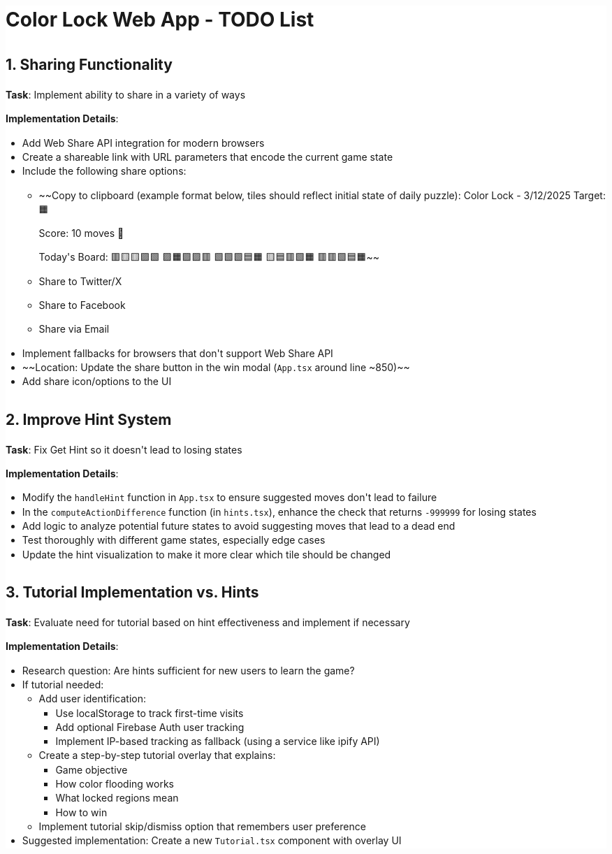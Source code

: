# Color Lock Web App - TODO List

## 1. Sharing Functionality

**Task**: Implement ability to share in a variety of ways

**Implementation Details**:
- Add Web Share API integration for modern browsers
- Create a shareable link with URL parameters that encode the current game state
- Include the following share options:
  - ~~Copy to clipboard (example format below, tiles should reflect initial state of daily puzzle):
    Color Lock - 3/12/2025
    Target: 🟧
    
    Score: 10 moves 🏅
    
    Today's Board:
    🟥🟨🟨🟪🟩
    🟪🟧🟪🟪🟥
    🟩🟩🟩🟦🟧
    🟨🟦🟥🟩🟧
    🟥🟥🟩🟦🟧~~
  - Share to Twitter/X
  - Share to Facebook
  - Share via Email
- Implement fallbacks for browsers that don't support Web Share API
- ~~Location: Update the share button in the win modal (`App.tsx` around line ~850)~~
- Add share icon/options to the UI

## 2. Improve Hint System

**Task**: Fix Get Hint so it doesn't lead to losing states

**Implementation Details**:
- Modify the `handleHint` function in `App.tsx` to ensure suggested moves don't lead to failure
- In the `computeActionDifference` function (in `hints.tsx`), enhance the check that returns `-999999` for losing states
- Add logic to analyze potential future states to avoid suggesting moves that lead to a dead end
- Test thoroughly with different game states, especially edge cases
- Update the hint visualization to make it more clear which tile should be changed

## 3. Tutorial Implementation vs. Hints

**Task**: Evaluate need for tutorial based on hint effectiveness and implement if necessary

**Implementation Details**:
- Research question: Are hints sufficient for new users to learn the game?
- If tutorial needed:
  - Add user identification:
    - Use localStorage to track first-time visits
    - Add optional Firebase Auth user tracking
    - Implement IP-based tracking as fallback (using a service like ipify API)
  - Create a step-by-step tutorial overlay that explains:
    - Game objective
    - How color flooding works
    - What locked regions mean
    - How to win
  - Implement tutorial skip/dismiss option that remembers user preference
- Suggested implementation: Create a new `Tutorial.tsx` component with overlay UI

